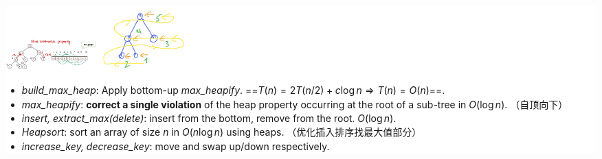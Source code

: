 <img src="./assets/image-20220923134805728.png" alt="image-20220923134805728" style="zoom:13%;" /><img src="./assets/image-20220923170650863.png" alt="image-20220923170650863" style="zoom:13%;" />

- *build_max_heap*: Apply bottom-up *max_heapify*. ==$T(n) = 2T(n/2) + c\log n \Rightarrow T(n) = O(n)$==.
- *max_heapify*: **correct a single violation** of the heap property occurring at the root of a sub-tree in $O(\log n)$. （自顶向下）
- *insert, extract_max(delete)*: insert from the bottom, remove from the root. $O(\log n)$.
- *Heapsort*: sort an array of size $n$ in $O(n \log n)$ using heaps. （优化插入排序找最大值部分）
- *increase_key, decrease_key*: move and swap up/down respectively.
